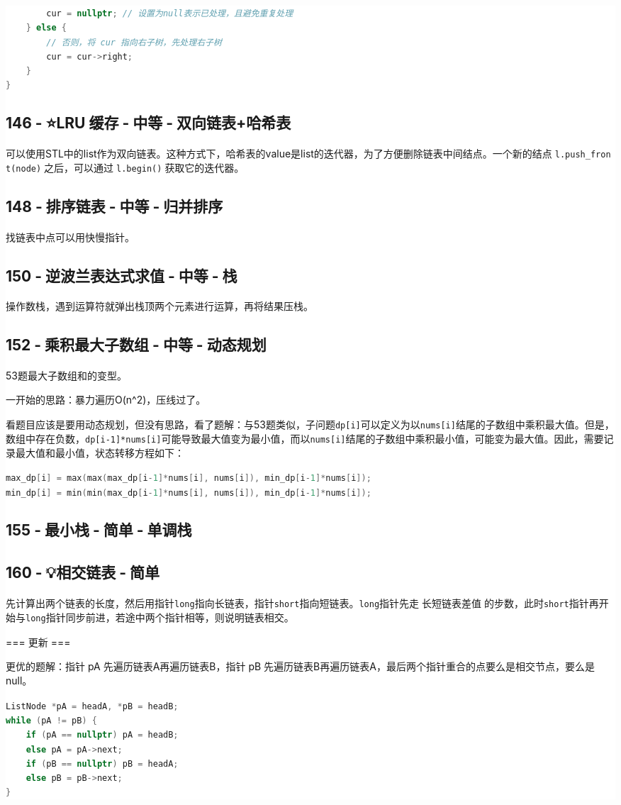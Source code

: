 ```c++
        cur = nullptr; // 设置为null表示已处理，且避免重复处理
    } else {
        // 否则，将 cur 指向右子树，先处理右子树
        cur = cur->right;
    }
}
```

## 146 - ⭐LRU 缓存 - 中等 - 双向链表+哈希表

可以使用STL中的list作为双向链表。这种方式下，哈希表的value是list的迭代器，为了方便删除链表中间结点。一个新的结点 `l.push_front(node)` 之后，可以通过 `l.begin()` 获取它的迭代器。

## 148 - 排序链表 - 中等 - 归并排序

找链表中点可以用快慢指针。

## 150 - 逆波兰表达式求值 - 中等 - 栈

操作数栈，遇到运算符就弹出栈顶两个元素进行运算，再将结果压栈。

## 152 - 乘积最大子数组 - 中等 - 动态规划

53题最大子数组和的变型。

一开始的思路：暴力遍历O(n^2)，压线过了。

看题目应该是要用动态规划，但没有思路，看了题解：与53题类似，子问题`dp[i]`可以定义为以`nums[i]`结尾的子数组中乘积最大值。但是，数组中存在负数，`dp[i-1]*nums[i]`可能导致最大值变为最小值，而以`nums[i]`结尾的子数组中乘积最小值，可能变为最大值。因此，需要记录最大值和最小值，状态转移方程如下：

```c
max_dp[i] = max(max(max_dp[i-1]*nums[i], nums[i]), min_dp[i-1]*nums[i]);
min_dp[i] = min(min(max_dp[i-1]*nums[i], nums[i]), min_dp[i-1]*nums[i]);
```

## 155 - 最小栈 - 简单 - 单调栈

## 160 - 💡相交链表 - 简单

先计算出两个链表的长度，然后用指针`long`指向长链表，指针`short`指向短链表。`long`指针先走 长短链表差值 的步数，此时`short`指针再开始与`long`指针同步前进，若途中两个指针相等，则说明链表相交。

=== 更新 ===

更优的题解：指针 pA 先遍历链表A再遍历链表B，指针 pB 先遍历链表B再遍历链表A，最后两个指针重合的点要么是相交节点，要么是null。

```c++
ListNode *pA = headA, *pB = headB;
while (pA != pB) {
    if (pA == nullptr) pA = headB;
    else pA = pA->next;
    if (pB == nullptr) pB = headA;
    else pB = pB->next;
}
```
